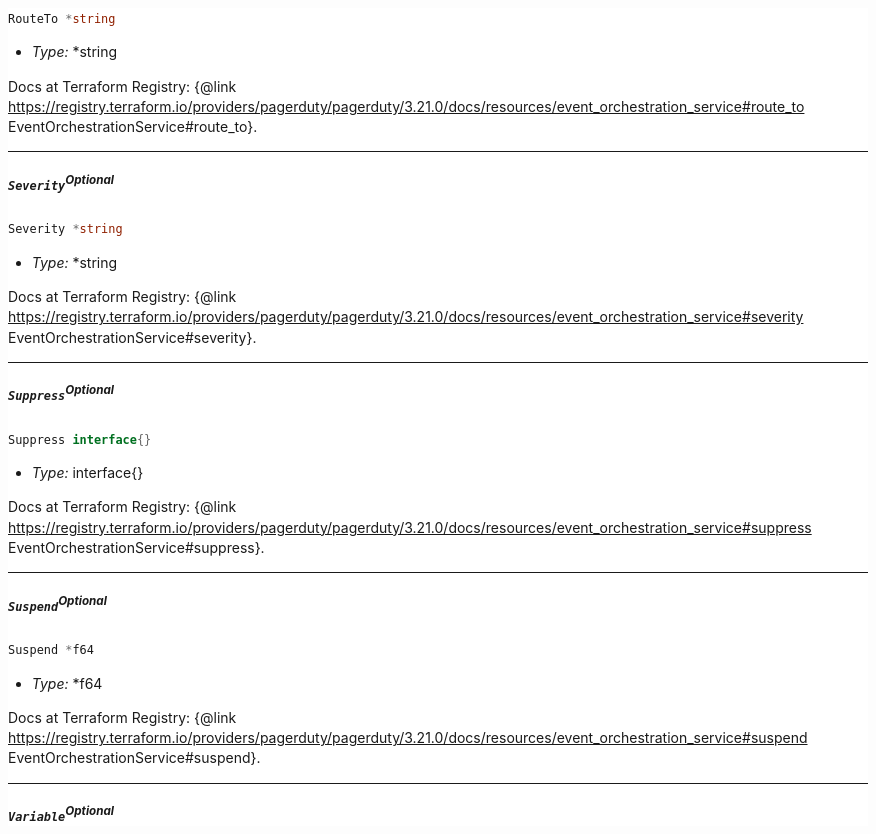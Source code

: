 ```go
RouteTo *string
```

- *Type:* *string

Docs at Terraform Registry: {@link https://registry.terraform.io/providers/pagerduty/pagerduty/3.21.0/docs/resources/event_orchestration_service#route_to EventOrchestrationService#route_to}.

---

##### `Severity`<sup>Optional</sup> <a name="Severity" id="@cdktf/provider-pagerduty.eventOrchestrationService.EventOrchestrationServiceCatchAllActions.property.severity"></a>

```go
Severity *string
```

- *Type:* *string

Docs at Terraform Registry: {@link https://registry.terraform.io/providers/pagerduty/pagerduty/3.21.0/docs/resources/event_orchestration_service#severity EventOrchestrationService#severity}.

---

##### `Suppress`<sup>Optional</sup> <a name="Suppress" id="@cdktf/provider-pagerduty.eventOrchestrationService.EventOrchestrationServiceCatchAllActions.property.suppress"></a>

```go
Suppress interface{}
```

- *Type:* interface{}

Docs at Terraform Registry: {@link https://registry.terraform.io/providers/pagerduty/pagerduty/3.21.0/docs/resources/event_orchestration_service#suppress EventOrchestrationService#suppress}.

---

##### `Suspend`<sup>Optional</sup> <a name="Suspend" id="@cdktf/provider-pagerduty.eventOrchestrationService.EventOrchestrationServiceCatchAllActions.property.suspend"></a>

```go
Suspend *f64
```

- *Type:* *f64

Docs at Terraform Registry: {@link https://registry.terraform.io/providers/pagerduty/pagerduty/3.21.0/docs/resources/event_orchestration_service#suspend EventOrchestrationService#suspend}.

---

##### `Variable`<sup>Optional</sup> <a name="Variable" id="@cdktf/provider-pagerduty.eventOrchestrationService.EventOrchestrationServiceCatchAllActions.property.variable"></a>
